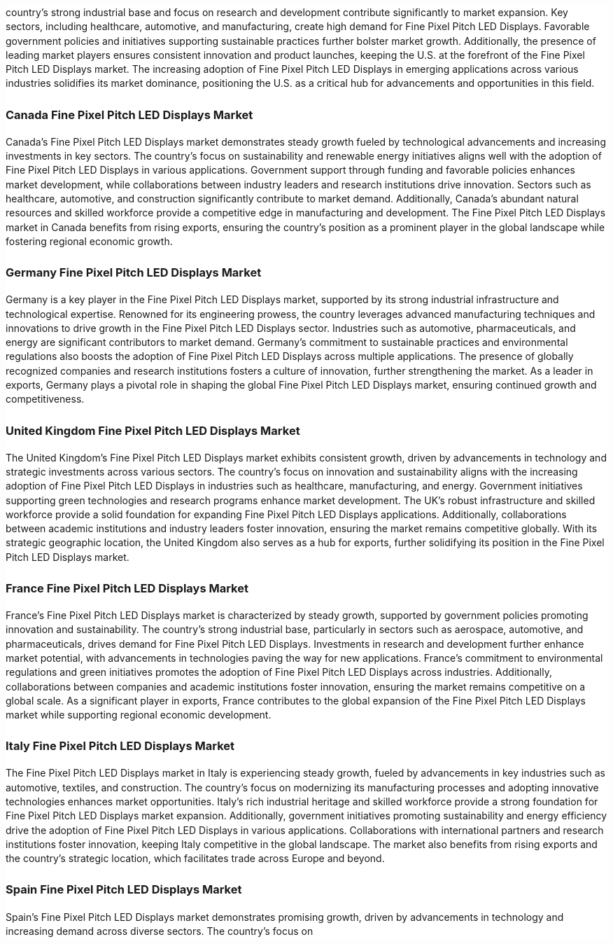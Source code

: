 country&rsquo;s strong industrial base and focus on research and development contribute significantly to market expansion. Key sectors, including healthcare, automotive, and manufacturing, create high demand for Fine Pixel Pitch LED Displays. Favorable government policies and initiatives supporting sustainable practices further bolster market growth. Additionally, the presence of leading market players ensures consistent innovation and product launches, keeping the U.S. at the forefront of the Fine Pixel Pitch LED Displays market. The increasing adoption of Fine Pixel Pitch LED Displays in emerging applications across various industries solidifies its market dominance, positioning the U.S. as a critical hub for advancements and opportunities in this field.</p><h3>Canada Fine Pixel Pitch LED Displays Market</h3><p>Canada&rsquo;s Fine Pixel Pitch LED Displays market demonstrates steady growth fueled by technological advancements and increasing investments in key sectors. The country&rsquo;s focus on sustainability and renewable energy initiatives aligns well with the adoption of Fine Pixel Pitch LED Displays in various applications. Government support through funding and favorable policies enhances market development, while collaborations between industry leaders and research institutions drive innovation. Sectors such as healthcare, automotive, and construction significantly contribute to market demand. Additionally, Canada&rsquo;s abundant natural resources and skilled workforce provide a competitive edge in manufacturing and development. The Fine Pixel Pitch LED Displays market in Canada benefits from rising exports, ensuring the country&rsquo;s position as a prominent player in the global landscape while fostering regional economic growth.</p><h3>Germany Fine Pixel Pitch LED Displays Market</h3><p>Germany is a key player in the Fine Pixel Pitch LED Displays market, supported by its strong industrial infrastructure and technological expertise. Renowned for its engineering prowess, the country leverages advanced manufacturing techniques and innovations to drive growth in the Fine Pixel Pitch LED Displays sector. Industries such as automotive, pharmaceuticals, and energy are significant contributors to market demand. Germany&rsquo;s commitment to sustainable practices and environmental regulations also boosts the adoption of Fine Pixel Pitch LED Displays across multiple applications. The presence of globally recognized companies and research institutions fosters a culture of innovation, further strengthening the market. As a leader in exports, Germany plays a pivotal role in shaping the global Fine Pixel Pitch LED Displays market, ensuring continued growth and competitiveness.</p><h3>United Kingdom Fine Pixel Pitch LED Displays Market</h3><p>The United Kingdom&rsquo;s Fine Pixel Pitch LED Displays market exhibits consistent growth, driven by advancements in technology and strategic investments across various sectors. The country&rsquo;s focus on innovation and sustainability aligns with the increasing adoption of Fine Pixel Pitch LED Displays in industries such as healthcare, manufacturing, and energy. Government initiatives supporting green technologies and research programs enhance market development. The UK&rsquo;s robust infrastructure and skilled workforce provide a solid foundation for expanding Fine Pixel Pitch LED Displays applications. Additionally, collaborations between academic institutions and industry leaders foster innovation, ensuring the market remains competitive globally. With its strategic geographic location, the United Kingdom also serves as a hub for exports, further solidifying its position in the Fine Pixel Pitch LED Displays market.</p><h3>France Fine Pixel Pitch LED Displays Market</h3><p>France&rsquo;s Fine Pixel Pitch LED Displays market is characterized by steady growth, supported by government policies promoting innovation and sustainability. The country&rsquo;s strong industrial base, particularly in sectors such as aerospace, automotive, and pharmaceuticals, drives demand for Fine Pixel Pitch LED Displays. Investments in research and development further enhance market potential, with advancements in technologies paving the way for new applications. France&rsquo;s commitment to environmental regulations and green initiatives promotes the adoption of Fine Pixel Pitch LED Displays across industries. Additionally, collaborations between companies and academic institutions foster innovation, ensuring the market remains competitive on a global scale. As a significant player in exports, France contributes to the global expansion of the Fine Pixel Pitch LED Displays market while supporting regional economic development.</p><h3>Italy Fine Pixel Pitch LED Displays Market</h3><p>The Fine Pixel Pitch LED Displays market in Italy is experiencing steady growth, fueled by advancements in key industries such as automotive, textiles, and construction. The country&rsquo;s focus on modernizing its manufacturing processes and adopting innovative technologies enhances market opportunities. Italy&rsquo;s rich industrial heritage and skilled workforce provide a strong foundation for Fine Pixel Pitch LED Displays market expansion. Additionally, government initiatives promoting sustainability and energy efficiency drive the adoption of Fine Pixel Pitch LED Displays in various applications. Collaborations with international partners and research institutions foster innovation, keeping Italy competitive in the global landscape. The market also benefits from rising exports and the country&rsquo;s strategic location, which facilitates trade across Europe and beyond.</p><h3>Spain Fine Pixel Pitch LED Displays Market</h3><p>Spain&rsquo;s Fine Pixel Pitch LED Displays market demonstrates promising growth, driven by advancements in technology and increasing demand across diverse sectors. The country&rsquo;s focus on